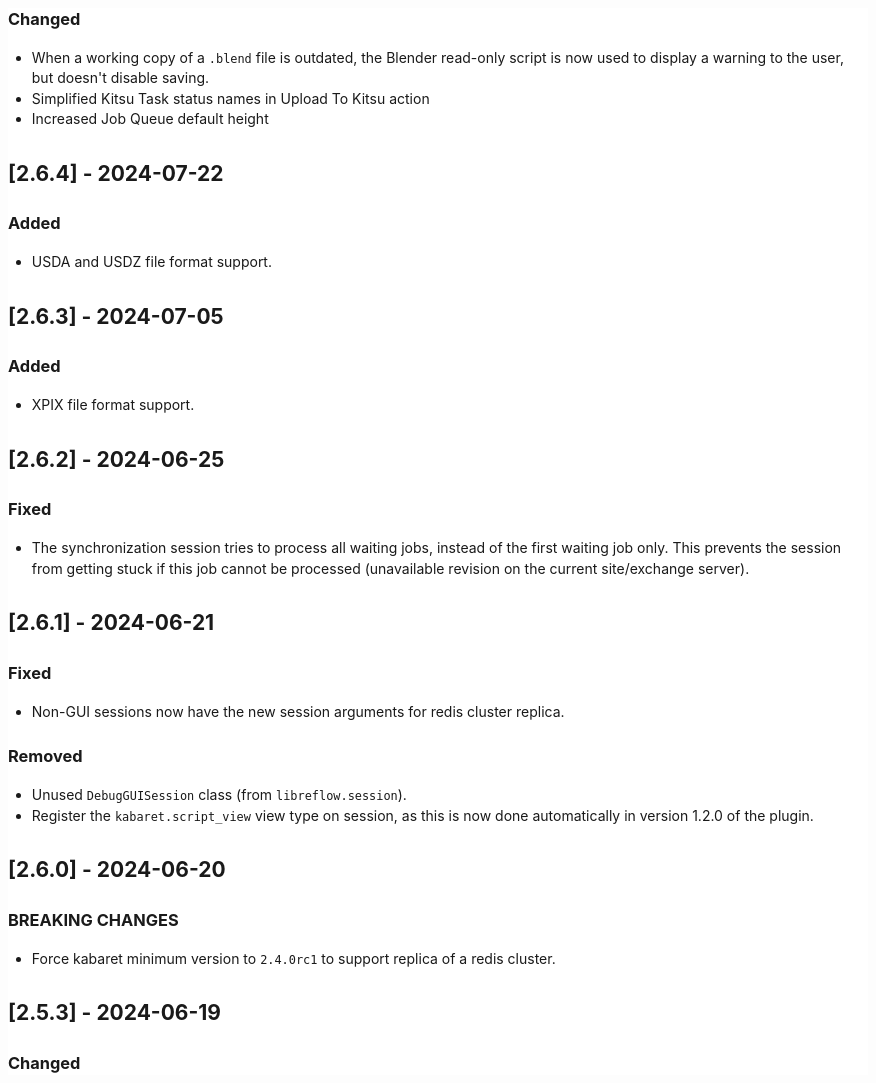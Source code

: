 ### Changed

* When a working copy of a `.blend` file is outdated, the Blender read-only script is now used to display a warning to the user, but doesn't disable saving.
* Simplified Kitsu Task status names in Upload To Kitsu action
* Increased Job Queue default height

## [2.6.4] - 2024-07-22

### Added

* USDA and USDZ file format support.

## [2.6.3] - 2024-07-05

### Added

* XPIX file format support.

## [2.6.2] - 2024-06-25

### Fixed

* The synchronization session tries to process all waiting jobs, instead of the first waiting job only. This prevents the session from getting stuck if this job cannot be processed (unavailable revision on the current site/exchange server).

## [2.6.1] - 2024-06-21

### Fixed

* Non-GUI sessions now have the new session arguments for redis cluster replica.

### Removed

* Unused `DebugGUISession` class (from `libreflow.session`).
* Register the `kabaret.script_view` view type on session, as this is now done automatically in version 1.2.0 of the plugin.

## [2.6.0] - 2024-06-20

### BREAKING CHANGES

* Force kabaret minimum version to `2.4.0rc1` to support replica of a redis cluster.

## [2.5.3] - 2024-06-19

### Changed


[^1]: Except we started libreflow MAJOR version number at 1, as we consider our in-house previous flow being version 0.